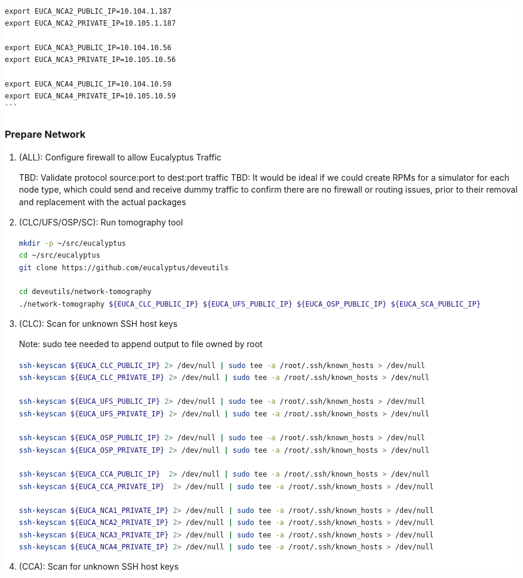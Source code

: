     export EUCA_NCA2_PUBLIC_IP=10.104.1.187
    export EUCA_NCA2_PRIVATE_IP=10.105.1.187

    export EUCA_NCA3_PUBLIC_IP=10.104.10.56
    export EUCA_NCA3_PRIVATE_IP=10.105.10.56

    export EUCA_NCA4_PUBLIC_IP=10.104.10.59
    export EUCA_NCA4_PRIVATE_IP=10.105.10.59
    ```

### Prepare Network

1. (ALL): Configure firewall to allow Eucalyptus Traffic

    TBD: Validate protocol source:port to dest:port traffic
    TBD: It would be ideal if we could create RPMs for a simulator for each node type, which could send and receive
         dummy traffic to confirm there are no firewall or routing issues, prior to their removal and replacement
         with the actual packages

2. (CLC/UFS/OSP/SC): Run tomography tool

    ```bash
    mkdir -p ~/src/eucalyptus
    cd ~/src/eucalyptus
    git clone https://github.com/eucalyptus/deveutils

    cd deveutils/network-tomography
    ./network-tomography ${EUCA_CLC_PUBLIC_IP} ${EUCA_UFS_PUBLIC_IP} ${EUCA_OSP_PUBLIC_IP} ${EUCA_SCA_PUBLIC_IP}
    ```

3. (CLC): Scan for unknown SSH host keys

    Note: sudo tee needed to append output to file owned by root

    ```bash
    ssh-keyscan ${EUCA_CLC_PUBLIC_IP} 2> /dev/null | sudo tee -a /root/.ssh/known_hosts > /dev/null
    ssh-keyscan ${EUCA_CLC_PRIVATE_IP} 2> /dev/null | sudo tee -a /root/.ssh/known_hosts > /dev/null

    ssh-keyscan ${EUCA_UFS_PUBLIC_IP} 2> /dev/null | sudo tee -a /root/.ssh/known_hosts > /dev/null
    ssh-keyscan ${EUCA_UFS_PRIVATE_IP} 2> /dev/null | sudo tee -a /root/.ssh/known_hosts > /dev/null

    ssh-keyscan ${EUCA_OSP_PUBLIC_IP} 2> /dev/null | sudo tee -a /root/.ssh/known_hosts > /dev/null
    ssh-keyscan ${EUCA_OSP_PRIVATE_IP} 2> /dev/null | sudo tee -a /root/.ssh/known_hosts > /dev/null

    ssh-keyscan ${EUCA_CCA_PUBLIC_IP}  2> /dev/null | sudo tee -a /root/.ssh/known_hosts > /dev/null
    ssh-keyscan ${EUCA_CCA_PRIVATE_IP}  2> /dev/null | sudo tee -a /root/.ssh/known_hosts > /dev/null

    ssh-keyscan ${EUCA_NCA1_PRIVATE_IP} 2> /dev/null | sudo tee -a /root/.ssh/known_hosts > /dev/null
    ssh-keyscan ${EUCA_NCA2_PRIVATE_IP} 2> /dev/null | sudo tee -a /root/.ssh/known_hosts > /dev/null
    ssh-keyscan ${EUCA_NCA3_PRIVATE_IP} 2> /dev/null | sudo tee -a /root/.ssh/known_hosts > /dev/null
    ssh-keyscan ${EUCA_NCA4_PRIVATE_IP} 2> /dev/null | sudo tee -a /root/.ssh/known_hosts > /dev/null
    ```

4. (CCA): Scan for unknown SSH host keys
